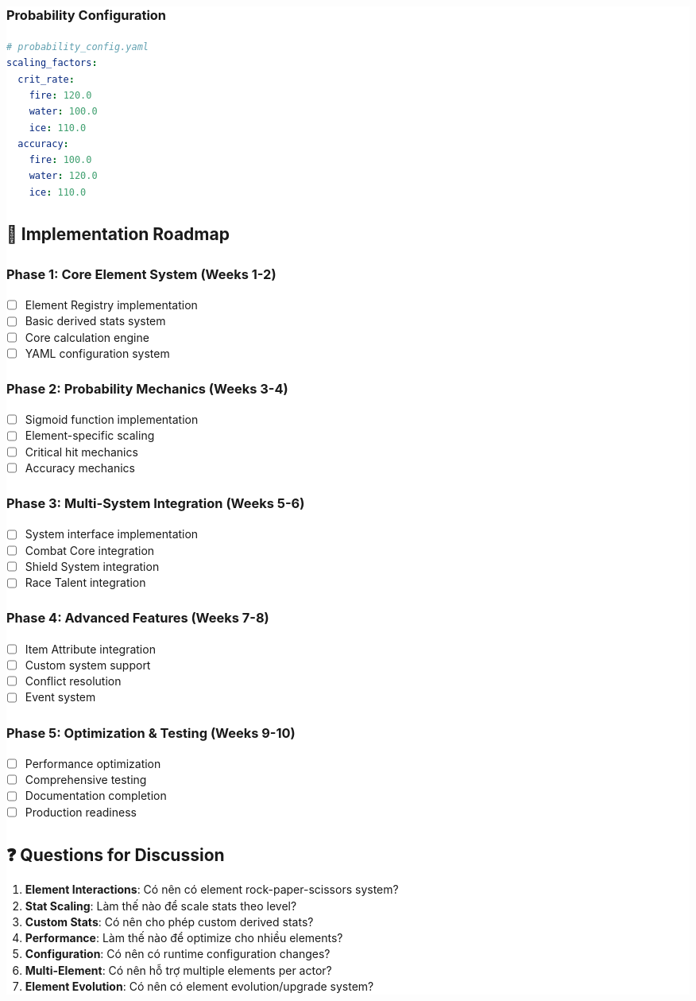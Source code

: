 ### **Probability Configuration**
```yaml
# probability_config.yaml
scaling_factors:
  crit_rate:
    fire: 120.0
    water: 100.0
    ice: 110.0
  accuracy:
    fire: 100.0
    water: 120.0
    ice: 110.0
```

## 🚀 **Implementation Roadmap**

### **Phase 1: Core Element System** (Weeks 1-2)
- [ ] Element Registry implementation
- [ ] Basic derived stats system
- [ ] Core calculation engine
- [ ] YAML configuration system

### **Phase 2: Probability Mechanics** (Weeks 3-4)
- [ ] Sigmoid function implementation
- [ ] Element-specific scaling
- [ ] Critical hit mechanics
- [ ] Accuracy mechanics

### **Phase 3: Multi-System Integration** (Weeks 5-6)
- [ ] System interface implementation
- [ ] Combat Core integration
- [ ] Shield System integration
- [ ] Race Talent integration

### **Phase 4: Advanced Features** (Weeks 7-8)
- [ ] Item Attribute integration
- [ ] Custom system support
- [ ] Conflict resolution
- [ ] Event system

### **Phase 5: Optimization & Testing** (Weeks 9-10)
- [ ] Performance optimization
- [ ] Comprehensive testing
- [ ] Documentation completion
- [ ] Production readiness

## ❓ **Questions for Discussion**

1. **Element Interactions**: Có nên có element rock-paper-scissors system?
2. **Stat Scaling**: Làm thế nào để scale stats theo level?
3. **Custom Stats**: Có nên cho phép custom derived stats?
4. **Performance**: Làm thế nào để optimize cho nhiều elements?
5. **Configuration**: Có nên có runtime configuration changes?
6. **Multi-Element**: Có nên hỗ trợ multiple elements per actor?
7. **Element Evolution**: Có nên có element evolution/upgrade system?

